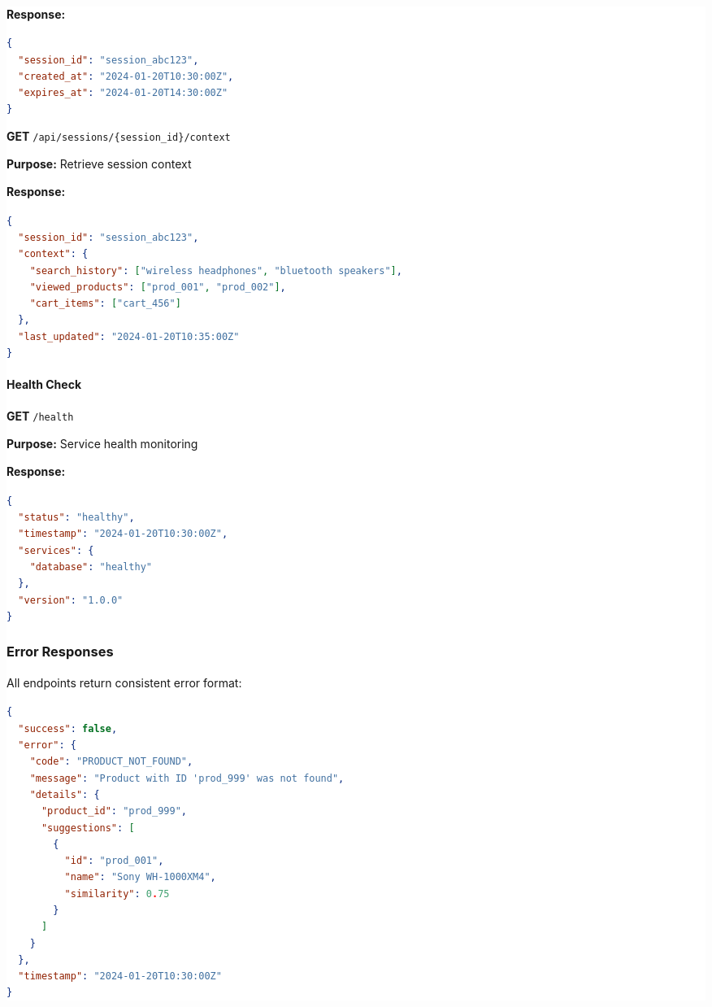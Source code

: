 **Response:**
```json
{
  "session_id": "session_abc123",
  "created_at": "2024-01-20T10:30:00Z",
  "expires_at": "2024-01-20T14:30:00Z"
}
```

**GET** `/api/sessions/{session_id}/context`

**Purpose:** Retrieve session context

**Response:**
```json
{
  "session_id": "session_abc123",
  "context": {
    "search_history": ["wireless headphones", "bluetooth speakers"],
    "viewed_products": ["prod_001", "prod_002"],
    "cart_items": ["cart_456"]
  },
  "last_updated": "2024-01-20T10:35:00Z"
}
```

#### Health Check

**GET** `/health`

**Purpose:** Service health monitoring

**Response:**
```json
{
  "status": "healthy",
  "timestamp": "2024-01-20T10:30:00Z",
  "services": {
    "database": "healthy"
  },
  "version": "1.0.0"
}
```

### Error Responses

All endpoints return consistent error format:

```json
{
  "success": false,
  "error": {
    "code": "PRODUCT_NOT_FOUND",
    "message": "Product with ID 'prod_999' was not found",
    "details": {
      "product_id": "prod_999",
      "suggestions": [
        {
          "id": "prod_001",
          "name": "Sony WH-1000XM4",
          "similarity": 0.75
        }
      ]
    }
  },
  "timestamp": "2024-01-20T10:30:00Z"
}
```
